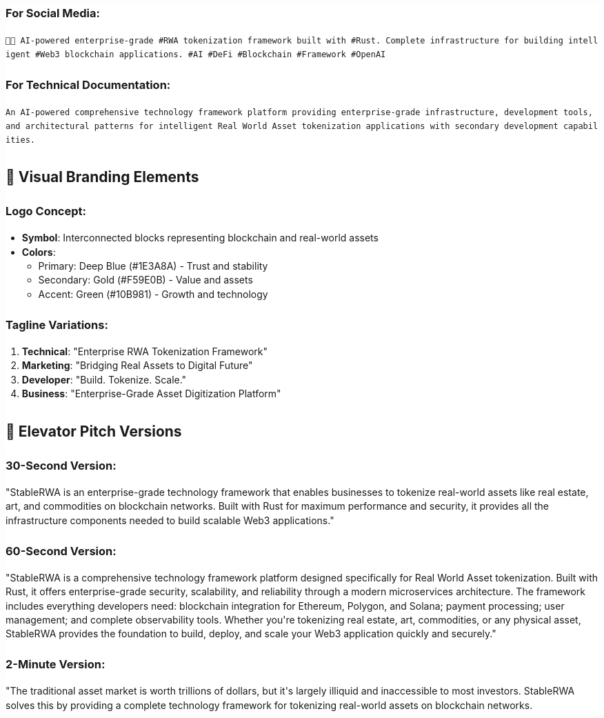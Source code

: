 ### **For Social Media:**
```
🚀🤖 AI-powered enterprise-grade #RWA tokenization framework built with #Rust. Complete infrastructure for building intelligent #Web3 blockchain applications. #AI #DeFi #Blockchain #Framework #OpenAI
```

### **For Technical Documentation:**
```
An AI-powered comprehensive technology framework platform providing enterprise-grade infrastructure, development tools, and architectural patterns for intelligent Real World Asset tokenization applications with secondary development capabilities.
```

## 🎨 Visual Branding Elements

### **Logo Concept:**
- **Symbol**: Interconnected blocks representing blockchain and real-world assets
- **Colors**: 
  - Primary: Deep Blue (#1E3A8A) - Trust and stability
  - Secondary: Gold (#F59E0B) - Value and assets
  - Accent: Green (#10B981) - Growth and technology

### **Tagline Variations:**
1. **Technical**: "Enterprise RWA Tokenization Framework"
2. **Marketing**: "Bridging Real Assets to Digital Future"
3. **Developer**: "Build. Tokenize. Scale."
4. **Business**: "Enterprise-Grade Asset Digitization Platform"

## 📢 Elevator Pitch Versions

### **30-Second Version:**
"StableRWA is an enterprise-grade technology framework that enables businesses to tokenize real-world assets like real estate, art, and commodities on blockchain networks. Built with Rust for maximum performance and security, it provides all the infrastructure components needed to build scalable Web3 applications."

### **60-Second Version:**
"StableRWA is a comprehensive technology framework platform designed specifically for Real World Asset tokenization. Built with Rust, it offers enterprise-grade security, scalability, and reliability through a modern microservices architecture. The framework includes everything developers need: blockchain integration for Ethereum, Polygon, and Solana; payment processing; user management; and complete observability tools. Whether you're tokenizing real estate, art, commodities, or any physical asset, StableRWA provides the foundation to build, deploy, and scale your Web3 application quickly and securely."

### **2-Minute Version:**
"The traditional asset market is worth trillions of dollars, but it's largely illiquid and inaccessible to most investors. StableRWA solves this by providing a complete technology framework for tokenizing real-world assets on blockchain networks.
